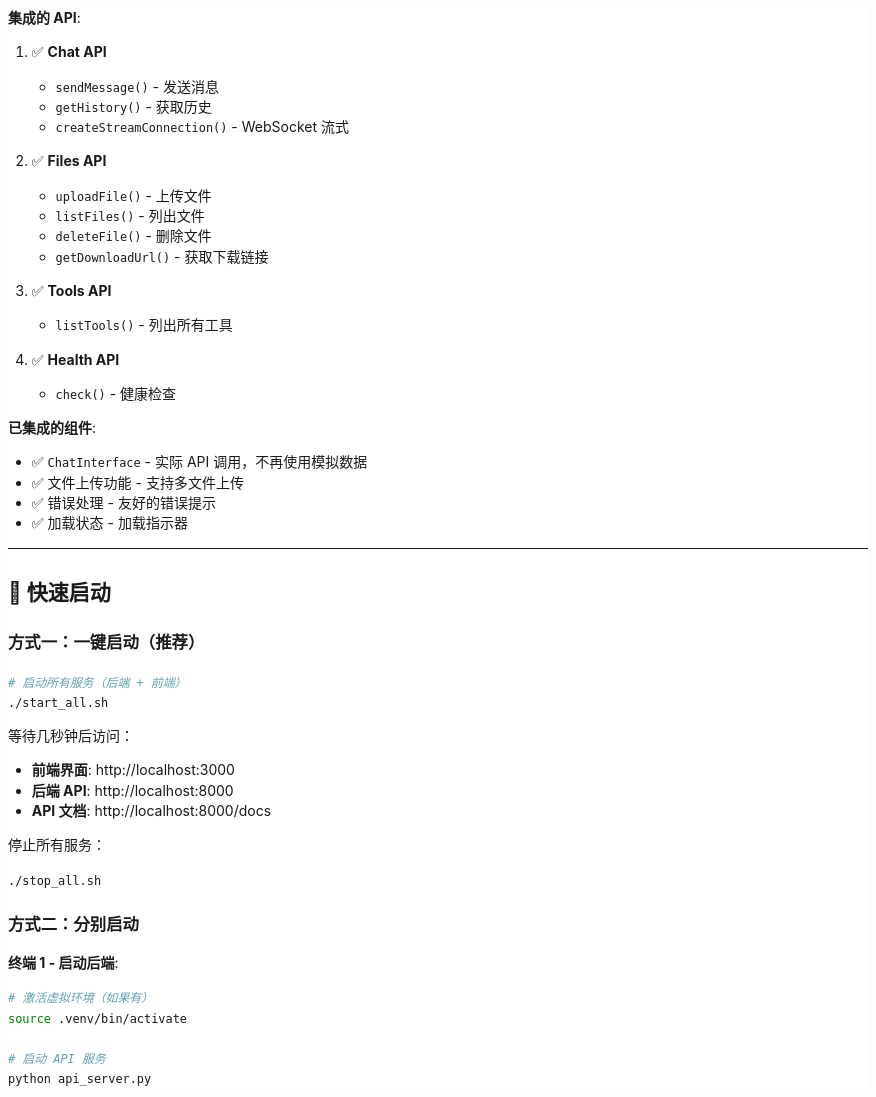 **集成的 API**:
1. ✅ **Chat API**
   - `sendMessage()` - 发送消息
   - `getHistory()` - 获取历史
   - `createStreamConnection()` - WebSocket 流式

2. ✅ **Files API**
   - `uploadFile()` - 上传文件
   - `listFiles()` - 列出文件
   - `deleteFile()` - 删除文件
   - `getDownloadUrl()` - 获取下载链接

3. ✅ **Tools API**
   - `listTools()` - 列出所有工具

4. ✅ **Health API**
   - `check()` - 健康检查

**已集成的组件**:
- ✅ `ChatInterface` - 实际 API 调用，不再使用模拟数据
- ✅ 文件上传功能 - 支持多文件上传
- ✅ 错误处理 - 友好的错误提示
- ✅ 加载状态 - 加载指示器

---

## 🚀 快速启动

### 方式一：一键启动（推荐）

```bash
# 启动所有服务（后端 + 前端）
./start_all.sh
```

等待几秒钟后访问：
- **前端界面**: http://localhost:3000
- **后端 API**: http://localhost:8000
- **API 文档**: http://localhost:8000/docs

停止所有服务：
```bash
./stop_all.sh
```

### 方式二：分别启动

**终端 1 - 启动后端**:
```bash
# 激活虚拟环境（如果有）
source .venv/bin/activate

# 启动 API 服务
python api_server.py
```
